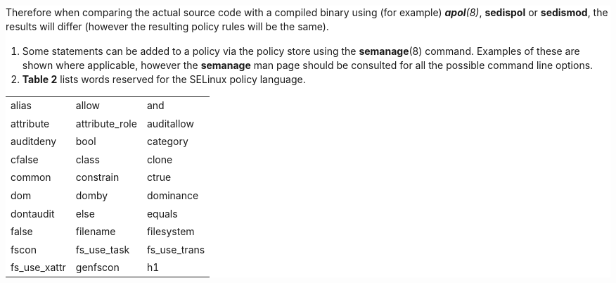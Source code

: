 Therefore when comparing the actual source code with a compiled binary
using (for example) ***apol**(8)*, **sedispol** or **sedismod**, the
results will differ (however the resulting policy rules will be the
same).

1.  Some statements can be added to a policy via the policy store using
    the **semanage**(8) command. Examples of these are shown where
    applicable, however the **semanage** man page should be consulted
    for all the possible command line options.
2.  **Table 2** lists words reserved for the SELinux  policy language.

<table>
<tbody>
<tr>
<td>alias</td>
<td>allow</td>
<td>and </td>
</tr>
<tr>
<td>attribute</td>
<td>attribute_role</td>
<td>auditallow</td>
</tr>
<tr>
<td>auditdeny</td>
<td>bool</td>
<td>category</td>
</tr>
<tr>
<td>cfalse</td>
<td>class</td>
<td>clone</td>
</tr>
<tr>
<td>common</td>
<td>constrain</td>
<td>ctrue </td>
</tr>
<tr>
<td>dom</td>
<td>domby</td>
<td>dominance</td>
</tr>
<tr>
<td>dontaudit</td>
<td>else</td>
<td>equals</td>
</tr>
<tr>
<td>false</td>
<td>filename</td>
<td>filesystem</td>
</tr>
<tr>
<td>fscon</td>
<td>fs_use_task</td>
<td>fs_use_trans</td>
</tr>
<tr>
<td>fs_use_xattr</td>
<td>genfscon</td>
<td>h1 </td>
</tr>
<tr>